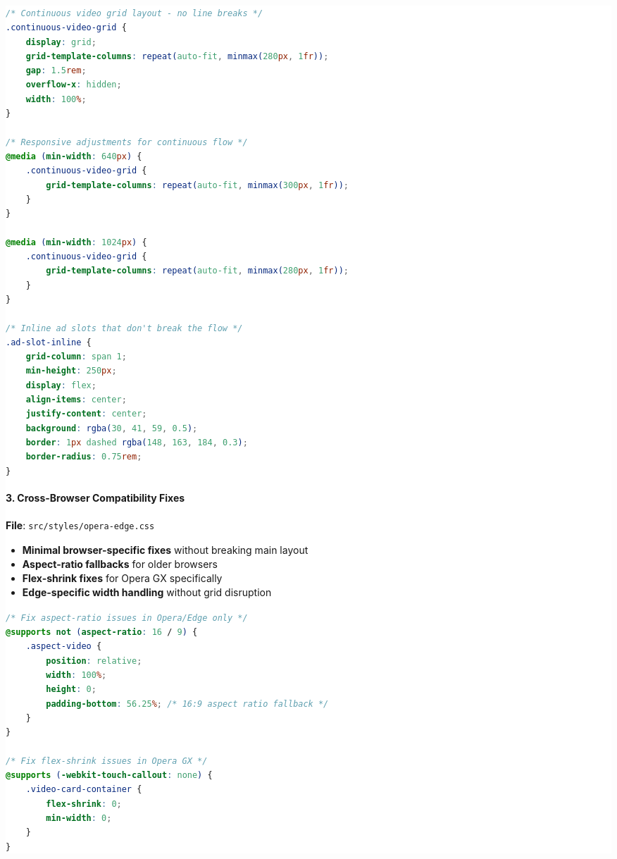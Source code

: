 ```css
/* Continuous video grid layout - no line breaks */
.continuous-video-grid {
    display: grid;
    grid-template-columns: repeat(auto-fit, minmax(280px, 1fr));
    gap: 1.5rem;
    overflow-x: hidden;
    width: 100%;
}

/* Responsive adjustments for continuous flow */
@media (min-width: 640px) {
    .continuous-video-grid {
        grid-template-columns: repeat(auto-fit, minmax(300px, 1fr));
    }
}

@media (min-width: 1024px) {
    .continuous-video-grid {
        grid-template-columns: repeat(auto-fit, minmax(280px, 1fr));
    }
}

/* Inline ad slots that don't break the flow */
.ad-slot-inline {
    grid-column: span 1;
    min-height: 250px;
    display: flex;
    align-items: center;
    justify-content: center;
    background: rgba(30, 41, 59, 0.5);
    border: 1px dashed rgba(148, 163, 184, 0.3);
    border-radius: 0.75rem;
}
```

#### 3. Cross-Browser Compatibility Fixes
**File**: `src/styles/opera-edge.css`
- **Minimal browser-specific fixes** without breaking main layout
- **Aspect-ratio fallbacks** for older browsers
- **Flex-shrink fixes** for Opera GX specifically
- **Edge-specific width handling** without grid disruption

```css
/* Fix aspect-ratio issues in Opera/Edge only */
@supports not (aspect-ratio: 16 / 9) {
    .aspect-video {
        position: relative;
        width: 100%;
        height: 0;
        padding-bottom: 56.25%; /* 16:9 aspect ratio fallback */
    }
}

/* Fix flex-shrink issues in Opera GX */
@supports (-webkit-touch-callout: none) {
    .video-card-container {
        flex-shrink: 0;
        min-width: 0;
    }
}
```
